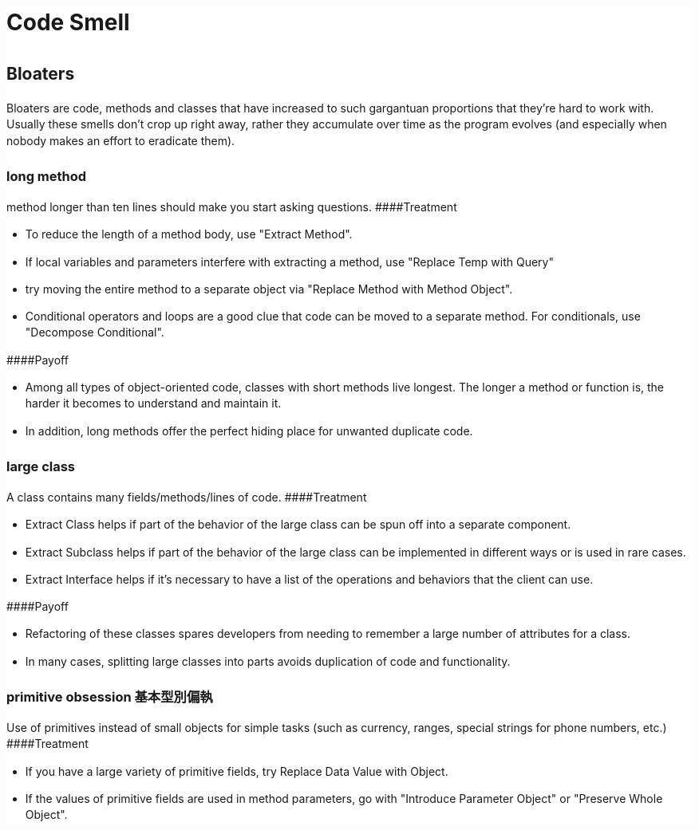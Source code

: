 

# Code Smell

## Bloaters
Bloaters are code, methods and classes that have increased to such gargantuan proportions that they’re hard to work with. Usually these smells don’t crop up right away, rather they accumulate over time as the program evolves (and especially when nobody makes an effort to eradicate them).
### long method
method longer than ten lines should make you start asking questions.
####Treatment
* To reduce the length of a method body, use "Extract Method".

* If local variables and parameters interfere with extracting a method,  use "Replace Temp with Query"

* try moving the entire method to a separate object via "Replace Method with Method Object".

* Conditional operators and loops are a good clue that code can be moved to a separate method. For conditionals, use "Decompose Conditional".

####Payoff
* Among all types of object-oriented code, classes with short methods live longest. The longer a method or function is, the harder it becomes to understand and maintain it.

* In addition, long methods offer the perfect hiding place for unwanted duplicate code.

### large class
A class contains many fields/methods/lines of code.
####Treatment
* Extract Class helps if part of the behavior of the large class can be spun off into a separate component.

* Extract Subclass helps if part of the behavior of the large class can be implemented in different ways or is used in rare cases.

* Extract Interface helps if it’s necessary to have a list of the operations and behaviors that the client can use.

####Payoff
* Refactoring of these classes spares developers from needing to remember a large number of attributes for a class.

* In many cases, splitting large classes into parts avoids duplication of code and functionality.

### primitive obsession 基本型別偏執
Use of primitives instead of small objects for simple tasks (such as currency, ranges, special strings for phone numbers, etc.)
####Treatment
* If you have a large variety of primitive fields, try Replace Data Value with Object.

* If the values of primitive fields are used in method parameters, go with "Introduce Parameter Object" or "Preserve Whole Object".
